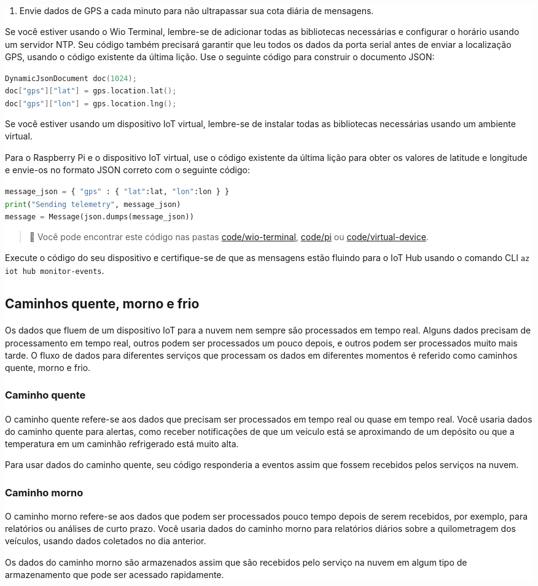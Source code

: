 1. Envie dados de GPS a cada minuto para não ultrapassar sua cota diária de mensagens.

Se você estiver usando o Wio Terminal, lembre-se de adicionar todas as bibliotecas necessárias e configurar o horário usando um servidor NTP. Seu código também precisará garantir que leu todos os dados da porta serial antes de enviar a localização GPS, usando o código existente da última lição. Use o seguinte código para construir o documento JSON:

```cpp
DynamicJsonDocument doc(1024);
doc["gps"]["lat"] = gps.location.lat();
doc["gps"]["lon"] = gps.location.lng();
```

Se você estiver usando um dispositivo IoT virtual, lembre-se de instalar todas as bibliotecas necessárias usando um ambiente virtual.

Para o Raspberry Pi e o dispositivo IoT virtual, use o código existente da última lição para obter os valores de latitude e longitude e envie-os no formato JSON correto com o seguinte código:

```python
message_json = { "gps" : { "lat":lat, "lon":lon } }
print("Sending telemetry", message_json)
message = Message(json.dumps(message_json))
```

> 💁 Você pode encontrar este código nas pastas [code/wio-terminal](../../../../../3-transport/lessons/2-store-location-data/code/wio-terminal), [code/pi](../../../../../3-transport/lessons/2-store-location-data/code/pi) ou [code/virtual-device](../../../../../3-transport/lessons/2-store-location-data/code/virtual-device).

Execute o código do seu dispositivo e certifique-se de que as mensagens estão fluindo para o IoT Hub usando o comando CLI `az iot hub monitor-events`.

## Caminhos quente, morno e frio

Os dados que fluem de um dispositivo IoT para a nuvem nem sempre são processados em tempo real. Alguns dados precisam de processamento em tempo real, outros podem ser processados um pouco depois, e outros podem ser processados muito mais tarde. O fluxo de dados para diferentes serviços que processam os dados em diferentes momentos é referido como caminhos quente, morno e frio.

### Caminho quente

O caminho quente refere-se aos dados que precisam ser processados em tempo real ou quase em tempo real. Você usaria dados do caminho quente para alertas, como receber notificações de que um veículo está se aproximando de um depósito ou que a temperatura em um caminhão refrigerado está muito alta.

Para usar dados do caminho quente, seu código responderia a eventos assim que fossem recebidos pelos serviços na nuvem.

### Caminho morno

O caminho morno refere-se aos dados que podem ser processados pouco tempo depois de serem recebidos, por exemplo, para relatórios ou análises de curto prazo. Você usaria dados do caminho morno para relatórios diários sobre a quilometragem dos veículos, usando dados coletados no dia anterior.

Os dados do caminho morno são armazenados assim que são recebidos pelo serviço na nuvem em algum tipo de armazenamento que pode ser acessado rapidamente.
